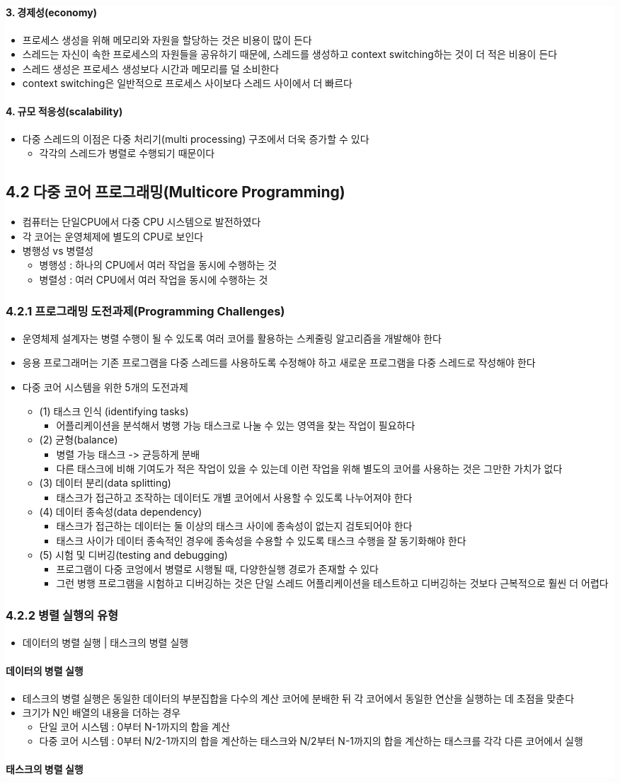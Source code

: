 #### 3. 경제성(economy)

- 프로세스 생성을 위해 메모리와 자원을 할당하는 것은 비용이 많이 든다
- 스레드는 자신이 속한 프로세스의 자원들을 공유하기 때문에, 스레드를 생성하고 context switching하는 것이 더 적은 비용이 든다
- 스레드 생성은 프로세스 생성보다 시간과 메모리를 덜 소비한다
- context switching은 일반적으로 프로세스 사이보다 스레드 사이에서 더 빠르다

#### 4. 규모 적응성(scalability)

- 다중 스레드의 이점은 다중 처리기(multi processing) 구조에서 더욱 증가할 수 있다
  - 각각의 스레드가 병렬로 수행되기 때문이다

## 4.2 다중 코어 프로그래밍(Multicore Programming)

- 컴퓨터는 단일CPU에서 다중 CPU 시스템으로 발전하였다
- 각 코어는 운영체제에 별도의 CPU로 보인다
- 병행성 vs 병렬성
  - 병행성 : 하나의 CPU에서 여러 작업을 동시에 수행하는 것
  - 병렬성 : 여러 CPU에서 여러 작업을 동시에 수행하는 것

### 4.2.1 프로그래밍 도전과제(Programming Challenges)

- 운영체제 설계자는 병렬 수행이 될 수 있도록 여러 코어를 활용하는 스케줄링 알고리즘을 개발해야 한다
- 응용 프로그래머는 기존 프로그램을 다중 스레드를 사용하도록 수정해야 하고 새로운 프로그램을 다중 스레드로 작성해야 한다

- 다중 코어 시스템을 위한 5개의 도전과제
  - (1) 태스크 인식 (identifying tasks)
    - 어플리케이션을 분석해서 병행 가능 태스크로 나눌 수 있는 영역을 찾는 작업이 필요하다
  - (2) 균형(balance)
    - 병렬 가능 태스크 -> 균등하게 분배
    - 다른 태스크에 비해 기여도가 적은 작업이 있을 수 있는데 이런 작업을 위해 별도의 코어를 사용하는 것은 그만한 가치가 없다
  - (3) 데이터 분리(data splitting)
    - 태스크가 접근하고 조작하는 데이터도 개별 코어에서 사용할 수 있도록 나누어져야 한다
  - (4) 데이터 종속성(data dependency)
    - 태스크가 접근하는 데이터는 둘 이상의 태스크 사이에 종속성이 없는지 검토되어야 한다
    - 태스크 사이가 데이터 종속적인 경우에 종속성을 수용할 수 있도록 태스크 수행을 잘 동기화해야 한다
  - (5) 시험 및 디버깅(testing and debugging)
    - 프로그램이 다중 코엉에서 병렬로 시행될 때, 다양한실행 경로가 존재할 수 있다
    - 그런 병행 프로그램을 시험하고 디버깅하는 것은 단일 스레드 어플리케이션을 테스트하고 디버깅하는 것보다 근복적으로 훨씬 더 어렵다

### 4.2.2 병렬 실행의 유형

- 데이터의 병렬 실행 | 태스크의 병렬 실행

#### 데이터의 병렬 실행

- 테스크의 병렬 실행은 동일한 데이터의 부분집합을 다수의 계산 코어에 분배한 뒤 각 코어에서 동일한 연산을 실행하는 데 초점을 맞춘다
- 크기가 N인 배열의 내용을 더하는 경우
  - 단일 코어 시스템 : 0부터 N-1까지의 합을 계산
  - 다중 코어 시스템 : 0부터 N/2-1까지의 합을 계산하는 태스크와 N/2부터 N-1까지의 합을 계산하는 태스크를 각각 다른 코어에서 실행

#### 태스크의 병렬 실행
